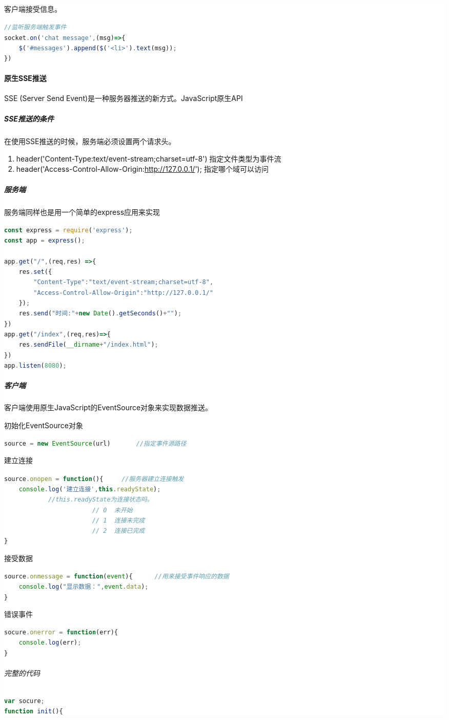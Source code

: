 客户端接受信息。
```javascript
//监听服务端触发事件
socket.on('chat message',(msg)=>{
    $('#messages').append($('<li>').text(msg));
})
```
#### 原生SSE推送
SSE  (Server Send Event)是一种服务器推送的新方式。JavaScript原生API
##### SSE推送的条件
在使用SSE推送的时候，服务端必须设置两个请求头。
1. header('Content-Type:text/event-stream;charset=utf-8')  指定文件类型为事件流
2. header('Access-Control-Allow-Origin:http://127.0.0.1/');    指定哪个域可以访问


##### 服务端
服务端同样也是用一个简单的express应用来实现
```javascript
const express = require('express');
const app = express();

app.get("/",(req,res) =>{
    res.set({
        "Content-Type":"text/event-stream;charset=utf-8",
        "Access-Control-Allow-Origin":"http://127.0.0.1/"
    });
    res.send("时间:"+new Date().getSeconds()+"");
})
app.get("/index",(req,res)=>{
    res.sendFile(__dirname+"/index.html");
})
app.listen(8080);
```
##### 客户端
客户端使用原生JavaScript的EventSource对象来实现数据推送。

初始化EventSource对象
```javascript
source = new EventSource(url)       //指定事件源路径
```
建立连接
```javascript
source.onopen = function(){     //服务器建立连接触发
    console.log('建立连接',this.readyState);
            //this.readyState为连接状态吗。
                        // 0  未开始
                        // 1  连接未完成
                        // 2  连接已完成
}
```
接受数据
```javascript
source.onmessage = function(event){      //用来接受事件响应的数据
    console.log("显示数据：",event.data);
}
```
错误事件
```javascript
socure.onerror = function(err){
    console.log(err);
}
```
###### 完整的代码
```javascript
var socure;
function init(){
```